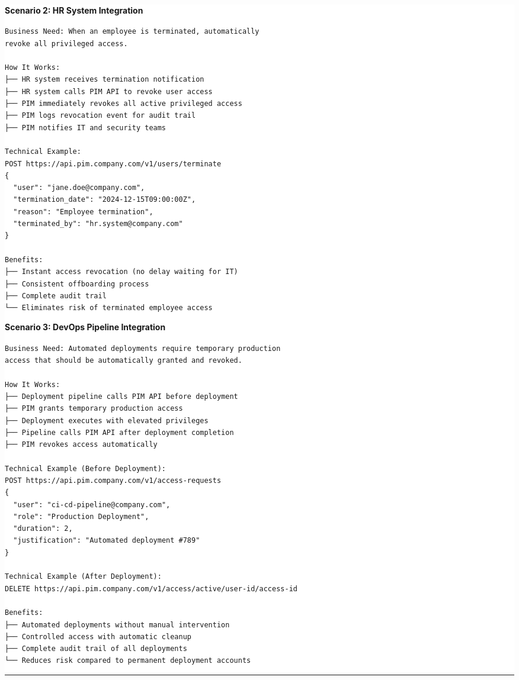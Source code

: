 **Scenario 2: HR System Integration**
```
Business Need: When an employee is terminated, automatically 
revoke all privileged access.

How It Works:
├── HR system receives termination notification
├── HR system calls PIM API to revoke user access
├── PIM immediately revokes all active privileged access
├── PIM logs revocation event for audit trail
├── PIM notifies IT and security teams

Technical Example:
POST https://api.pim.company.com/v1/users/terminate
{
  "user": "jane.doe@company.com",
  "termination_date": "2024-12-15T09:00:00Z",
  "reason": "Employee termination",
  "terminated_by": "hr.system@company.com"
}

Benefits:
├── Instant access revocation (no delay waiting for IT)
├── Consistent offboarding process
├── Complete audit trail
└── Eliminates risk of terminated employee access
```

**Scenario 3: DevOps Pipeline Integration**
```
Business Need: Automated deployments require temporary production 
access that should be automatically granted and revoked.

How It Works:
├── Deployment pipeline calls PIM API before deployment
├── PIM grants temporary production access
├── Deployment executes with elevated privileges
├── Pipeline calls PIM API after deployment completion
├── PIM revokes access automatically

Technical Example (Before Deployment):
POST https://api.pim.company.com/v1/access-requests
{
  "user": "ci-cd-pipeline@company.com",
  "role": "Production Deployment",
  "duration": 2,
  "justification": "Automated deployment #789"
}

Technical Example (After Deployment):
DELETE https://api.pim.company.com/v1/access/active/user-id/access-id

Benefits:
├── Automated deployments without manual intervention
├── Controlled access with automatic cleanup
├── Complete audit trail of all deployments
└── Reduces risk compared to permanent deployment accounts
```

---